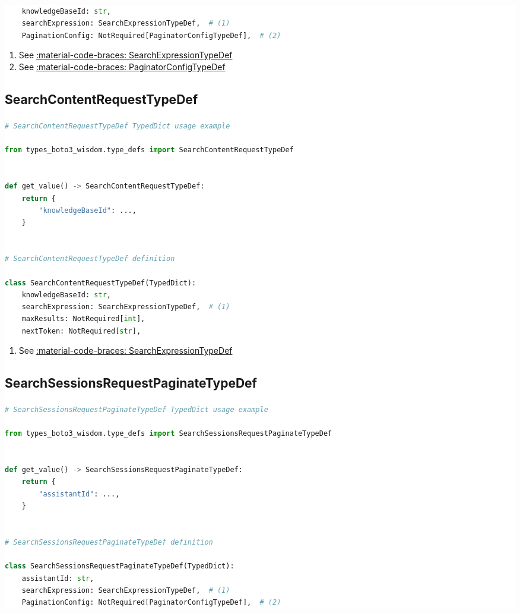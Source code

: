 ```python
    knowledgeBaseId: str,
    searchExpression: SearchExpressionTypeDef,  # (1)
    PaginationConfig: NotRequired[PaginatorConfigTypeDef],  # (2)
```

1. See [:material-code-braces: SearchExpressionTypeDef](./type_defs.md#searchexpressiontypedef)
2. See [:material-code-braces: PaginatorConfigTypeDef](./type_defs.md#paginatorconfigtypedef)

## SearchContentRequestTypeDef

```python
# SearchContentRequestTypeDef TypedDict usage example

from types_boto3_wisdom.type_defs import SearchContentRequestTypeDef


def get_value() -> SearchContentRequestTypeDef:
    return {
        "knowledgeBaseId": ...,
    }


# SearchContentRequestTypeDef definition

class SearchContentRequestTypeDef(TypedDict):
    knowledgeBaseId: str,
    searchExpression: SearchExpressionTypeDef,  # (1)
    maxResults: NotRequired[int],
    nextToken: NotRequired[str],
```

1. See [:material-code-braces: SearchExpressionTypeDef](./type_defs.md#searchexpressiontypedef)

## SearchSessionsRequestPaginateTypeDef

```python
# SearchSessionsRequestPaginateTypeDef TypedDict usage example

from types_boto3_wisdom.type_defs import SearchSessionsRequestPaginateTypeDef


def get_value() -> SearchSessionsRequestPaginateTypeDef:
    return {
        "assistantId": ...,
    }


# SearchSessionsRequestPaginateTypeDef definition

class SearchSessionsRequestPaginateTypeDef(TypedDict):
    assistantId: str,
    searchExpression: SearchExpressionTypeDef,  # (1)
    PaginationConfig: NotRequired[PaginatorConfigTypeDef],  # (2)
```
